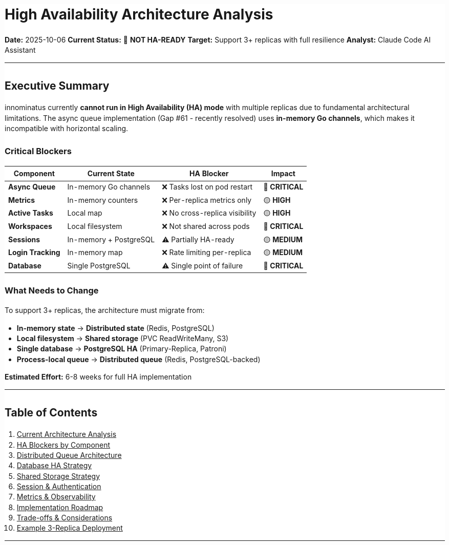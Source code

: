 # High Availability Architecture Analysis

**Date:** 2025-10-06
**Current Status:** 🔴 **NOT HA-READY**
**Target:** Support 3+ replicas with full resilience
**Analyst:** Claude Code AI Assistant

---

## Executive Summary

innominatus currently **cannot run in High Availability (HA) mode** with multiple replicas due to fundamental architectural limitations. The async queue implementation (Gap #61 - recently resolved) uses **in-memory Go channels**, which makes it incompatible with horizontal scaling.

### Critical Blockers

| Component | Current State | HA Blocker | Impact |
|-----------|---------------|------------|--------|
| **Async Queue** | In-memory Go channels | ❌ Tasks lost on pod restart | 🔴 **CRITICAL** |
| **Metrics** | In-memory counters | ❌ Per-replica metrics only | 🟡 **HIGH** |
| **Active Tasks** | Local map | ❌ No cross-replica visibility | 🟡 **HIGH** |
| **Workspaces** | Local filesystem | ❌ Not shared across pods | 🔴 **CRITICAL** |
| **Sessions** | In-memory + PostgreSQL | ⚠️ Partially HA-ready | 🟡 **MEDIUM** |
| **Login Tracking** | In-memory map | ❌ Rate limiting per-replica | 🟡 **MEDIUM** |
| **Database** | Single PostgreSQL | ⚠️ Single point of failure | 🔴 **CRITICAL** |

### What Needs to Change

To support 3+ replicas, the architecture must migrate from:
- **In-memory state** → **Distributed state** (Redis, PostgreSQL)
- **Local filesystem** → **Shared storage** (PVC ReadWriteMany, S3)
- **Single database** → **PostgreSQL HA** (Primary-Replica, Patroni)
- **Process-local queue** → **Distributed queue** (Redis, PostgreSQL-backed)

**Estimated Effort:** 6-8 weeks for full HA implementation

---

## Table of Contents

1. [Current Architecture Analysis](#1-current-architecture-analysis)
2. [HA Blockers by Component](#2-ha-blockers-by-component)
3. [Distributed Queue Architecture](#3-distributed-queue-architecture)
4. [Database HA Strategy](#4-database-ha-strategy)
5. [Shared Storage Strategy](#5-shared-storage-strategy)
6. [Session & Authentication](#6-session--authentication)
7. [Metrics & Observability](#7-metrics--observability)
8. [Implementation Roadmap](#8-implementation-roadmap)
9. [Trade-offs & Considerations](#9-trade-offs--considerations)
10. [Example 3-Replica Deployment](#10-example-3-replica-deployment)

---